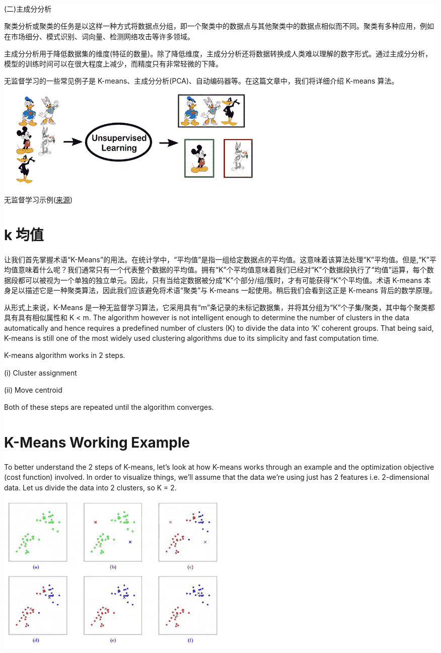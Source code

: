(二)主成分分析

聚类分析或聚类的任务是以这样一种方式将数据点分组，即一个聚类中的数据点与其他聚类中的数据点相似而不同。聚类有多种应用，例如在市场细分、模式识别、词向量、检测网络攻击等许多领域。

主成分分析用于降低数据集的维度(特征的数量)。除了降低维度，主成分分析还将数据转换成人类难以理解的数字形式。通过主成分分析，模型的训练时间可以在很大程度上减少，而精度只有非常轻微的下降。

无监督学习的一些常见例子是 K-means、主成分分析(PCA)、自动编码器等。在这篇文章中，我们将详细介绍 K-means 算法。

![](img/f744369f15b09cd1626edc51cb96478e.png)

无监督学习示例([来源](https://www.kdnuggets.com/2018/04/supervised-vs-unsupervised-learning.html))

# k 均值

让我们首先掌握术语“K-Means”的用法。在统计学中，“平均值”是指一组给定数据点的平均值。这意味着该算法处理“K”平均值。但是,“K”平均值意味着什么呢？我们通常只有一个代表整个数据的平均值。拥有“K”个平均值意味着我们已经对“K”个数据段执行了“均值”运算，每个数据段都可以被视为一个单独的独立单元。因此，只有当给定数据被分成“K”个部分/组/簇时，才有可能获得“K”个平均值。术语 K-means 本身足以描述它是一种聚类算法，因此我们应该避免将术语“聚类”与 K-means 一起使用。稍后我们会看到这正是 K-means 背后的数学原理。

从形式上来说，K-Means 是一种无监督学习算法，它采用具有“m”条记录的未标记数据集，并将其分组为“K”个子集/聚类，其中每个聚类都具有具有相似属性和 K < m. The algorithm however is not intelligent enough to determine the number of clusters in the data automatically and hence requires a predefined number of clusters (K) to divide the data into ‘K’ coherent groups. That being said, K-means is still one of the most widely used clustering algorithms due to its simplicity and fast computation time.

K-means algorithm works in 2 steps.

(i) Cluster assignment

(ii) Move centroid

Both of these steps are repeated until the algorithm converges.

# K-Means Working Example

To better understand the 2 steps of K-means, let’s look at how K-means works through an example and the optimization objective (cost function) involved. In order to visualize things, we’ll assume that the data we’re using just has 2 features i.e. 2-dimensional data. Let us divide the data into 2 clusters, so K = 2.

![](img/31eba1a11cff21cebefd8562f8f341b1.png)
